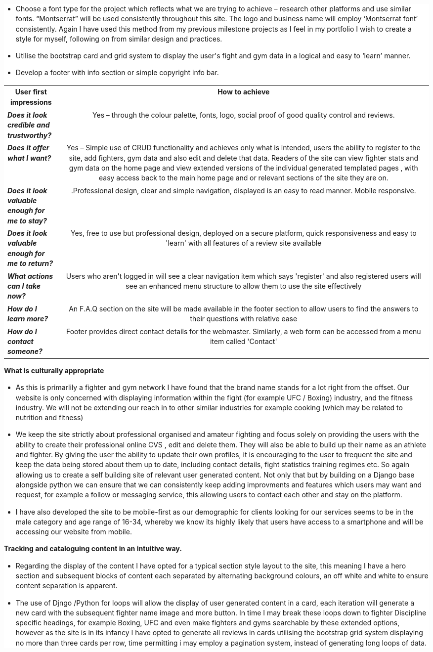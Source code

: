 *	Choose a font type for the project which reflects what we are trying to achieve – research other platforms and use similar fonts.  “Montserrat”  will be used consistently throughout this site. The logo and business name  will employ ‘Montserrat font’ consistently. Again I have used this method from my previous milestone projects as I feel in my portfolio I wish to create a style for myself, following on from similar design and practices.

*	Utilise the bootstrap card and grid system to display the user's fight and gym data in a logical and easy to ‘learn’ manner.

*	Develop a footer with info section or simple copyright info bar.


| User first impressions        | How to achieve          |
| ------------- |:-------------:|
| **_Does it look credible and trustworthy?_**  | Yes – through the colour palette, fonts,  logo, social proof of good quality control and reviews. |
| **_Does it offer what I want?_**  | Yes – Simple use of CRUD functionality and achieves only what is intended, users the ability to register to the site, add fighters, gym data and also edit and delete that data. Readers of the site can view fighter stats and gym data on the home page and view extended versions of the individual generated templated pages , with easy access back to the main home page and or relevant sections of the site they are on. |
| **_Does it look valuable enough for me to stay?_**  |.Professional design, clear and simple navigation, displayed is an easy to read manner. Mobile responsive. |
| **_Does it look valuable enough for me to return?_**  | Yes, free to use but professional design, deployed on a secure platform, quick responsiveness and easy to 'learn' with all features of a review site available |
| **_What actions can I take now?_**  | Users who aren't logged in will see a clear navigation item which says 'register' and also registered users will see an enhanced menu structure to allow them to use the site effectively |
| **_How do I learn more?_**  | An F.A.Q section on the site will be made available in the footer section to allow users to find the answers to their questions with relative ease  |
| **_How do I contact someone?_**  | Footer provides direct contact details for the webmaster. Similarly, a web form can be accessed from a menu item called 'Contact'|


**What is culturally appropriate**

* As this is primarlily a fighter and gym network  I have found that the brand name stands for a lot right from the offset. Our website is only concerned with displaying information within the fight (for example UFC / Boxing) industry, and the fitness industry. We will not be extending our reach in to other similar industries for example cooking (which may be related to nutrition and fitness)

* We keep the site strictly about professional organised and amateur fighting  and focus solely on providing the users with the ability to create their professional online CVS , edit and delete them. They will also be able to build up their name as an athlete and fighter. 
By giving the user the ability to update their own profiles, it is encouraging to the user to frequent the site and keep the data being stored about them up to date, including contact details, fight statistics training regimes etc. So again allowing us to create a self building site of relevant user generated content. Not only that but by building on a Django base alongside python we can ensure that we can consistently keep adding improvments and features which users may want and request, for example a follow or messaging service, this allowing users to contact each other and stay on the platform.

* I have also developed the site to be mobile-first as our demographic for clients looking for our services seems to be in the male category and age range of 16-34, whereby we know its highly likely that users have access to a smartphone and will be accessing our website from mobile.

**Tracking and cataloguing content in an intuitive way.**

* Regarding the display of the content I have opted for a typical section style layout to the site, this meaning I have a hero section and subsequent blocks of content each separated by alternating background colours, an off white and white to ensure content separation is apparent. 

* The use of Djngo /Python for loops will allow the display of user generated content in a card, each iteration will generate a new card with the subsequent fighter name image and more button. In time I may break these loops down to fighter Discipline specific headings, for example Boxing, UFC  and even make fighters and gyms searchable by these extended options, however as the site is in its infancy I have opted to generate all reviews in cards utilising the bootstrap grid system displaying no more than three cards per row, time permitting i may employ a pagination system, instead of generating long loops of data.
